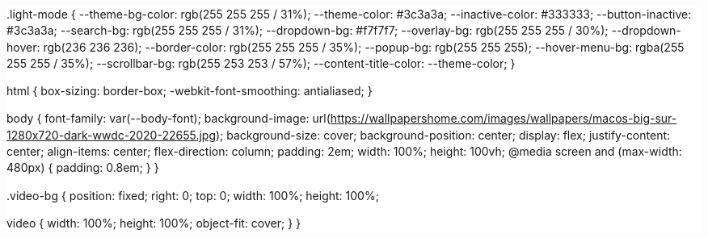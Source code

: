 .light-mode {
  --theme-bg-color: rgb(255 255 255 / 31%);
 --theme-color: #3c3a3a;
 --inactive-color: #333333;
  --button-inactive: #3c3a3a;
 --search-bg: rgb(255 255 255 / 31%);
 --dropdown-bg: #f7f7f7;
 --overlay-bg: rgb(255 255 255 / 30%);
 --dropdown-hover: rgb(236 236 236);
 --border-color: rgb(255 255 255 / 35%);
 --popup-bg: rgb(255 255 255);
 --hover-menu-bg: rgba(255 255 255 / 35%);
 --scrollbar-bg: rgb(255 253 253 / 57%);
 --content-title-color: --theme-color;
}

html {
 box-sizing: border-box;
 -webkit-font-smoothing: antialiased;
}

body {
 font-family: var(--body-font);
 background-image: url(https://wallpapershome.com/images/wallpapers/macos-big-sur-1280x720-dark-wwdc-2020-22655.jpg);
 background-size: cover;
 background-position: center;
 display: flex;
 justify-content: center;
 align-items: center;
 flex-direction: column;
 padding: 2em;
 width: 100%;
 height: 100vh;
 @media screen and (max-width: 480px) {
  padding: 0.8em;
 }
}

.video-bg {
 position: fixed;
 right: 0;
 top: 0;
 width: 100%;
 height: 100%;
 
 video {
  width: 100%;
  height: 100%;
  object-fit: cover;
 }
}
